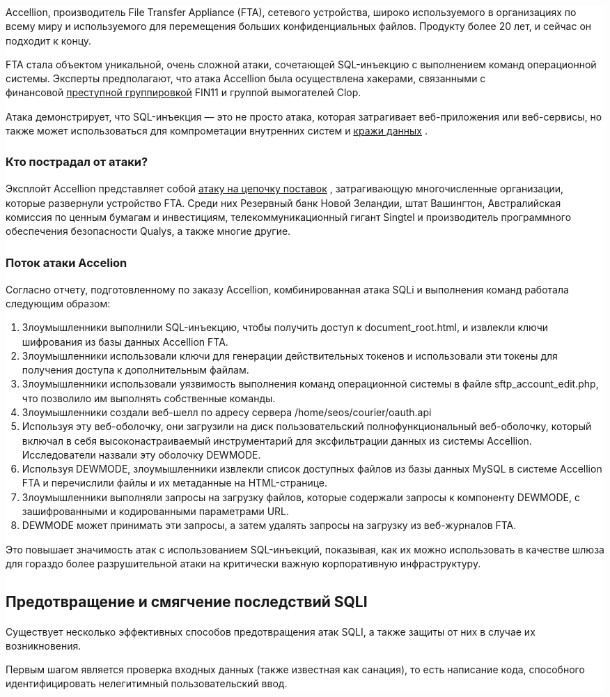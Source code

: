 Accellion, производитель File Transfer Appliance (FTA), сетевого устройства, широко используемого в организациях по всему миру и используемого для перемещения больших конфиденциальных файлов. Продукту более 20 лет, и сейчас он подходит к концу.

FTA стала объектом уникальной, очень сложной атаки, сочетающей SQL-инъекцию с выполнением команд операционной системы. Эксперты предполагают, что атака Accellion была осуществлена ​​хакерами, связанными с финансовой [преступной группировкой](https://www.imperva.com/blog/dont-be-a-victim-of-cyber-extortion/) FIN11 и группой вымогателей Clop.

Атака демонстрирует, что SQL-инъекция — это не просто атака, которая затрагивает веб-приложения или веб-сервисы, но также может использоваться для компрометации внутренних систем и [кражи данных](https://www.imperva.com/blog/the-latest-multistage-attacks-demonstrate-the-need-to-secure-the-data-layer/) .

### Кто пострадал от атаки?

Эксплойт Accellion представляет собой [атаку на цепочку поставок](https://www.imperva.com/learn/application-security/supply-chain-attack/) , затрагивающую многочисленные организации, которые развернули устройство FTA. Среди них Резервный банк Новой Зеландии, штат Вашингтон, Австралийская комиссия по ценным бумагам и инвестициям, телекоммуникационный гигант Singtel и производитель программного обеспечения безопасности Qualys, а также многие другие.

### Поток атаки Accelion

Согласно отчету, подготовленному по заказу Accellion, комбинированная атака SQLi и выполнения команд работала следующим образом:

1. Злоумышленники выполнили SQL-инъекцию, чтобы получить доступ к document_root.html, и извлекли ключи шифрования из базы данных Accellion FTA.
2. Злоумышленники использовали ключи для генерации действительных токенов и использовали эти токены для получения доступа к дополнительным файлам.
3. Злоумышленники использовали уязвимость выполнения команд операционной системы в файле sftp_account_edit.php, что позволило им выполнять собственные команды.
4. Злоумышленники создали веб-шелл по адресу сервера /home/seos/courier/oauth.api
5. Используя эту веб-оболочку, они загрузили на диск пользовательский полнофункциональный веб-оболочку, который включал в себя высоконастраиваемый инструментарий для эксфильтрации данных из системы Accellion. Исследователи назвали эту оболочку DEWMODE.
6. Используя DEWMODE, злоумышленники извлекли список доступных файлов из базы данных MySQL в системе Accellion FTA и перечислили файлы и их метаданные на HTML-странице.
7. Злоумышленники выполняли запросы на загрузку файлов, которые содержали запросы к компоненту DEWMODE, с зашифрованными и кодированными параметрами URL.
8. DEWMODE может принимать эти запросы, а затем удалять запросы на загрузку из веб-журналов FTA.

Это повышает значимость атак с использованием SQL-инъекций, показывая, как их можно использовать в качестве шлюза для гораздо более разрушительной атаки на критически важную корпоративную инфраструктуру.

## Предотвращение и смягчение последствий SQLI

Существует несколько эффективных способов предотвращения атак SQLI, а также защиты от них в случае их возникновения.

Первым шагом является проверка входных данных (также известная как санация), то есть написание кода, способного идентифицировать нелегитимный пользовательский ввод.
